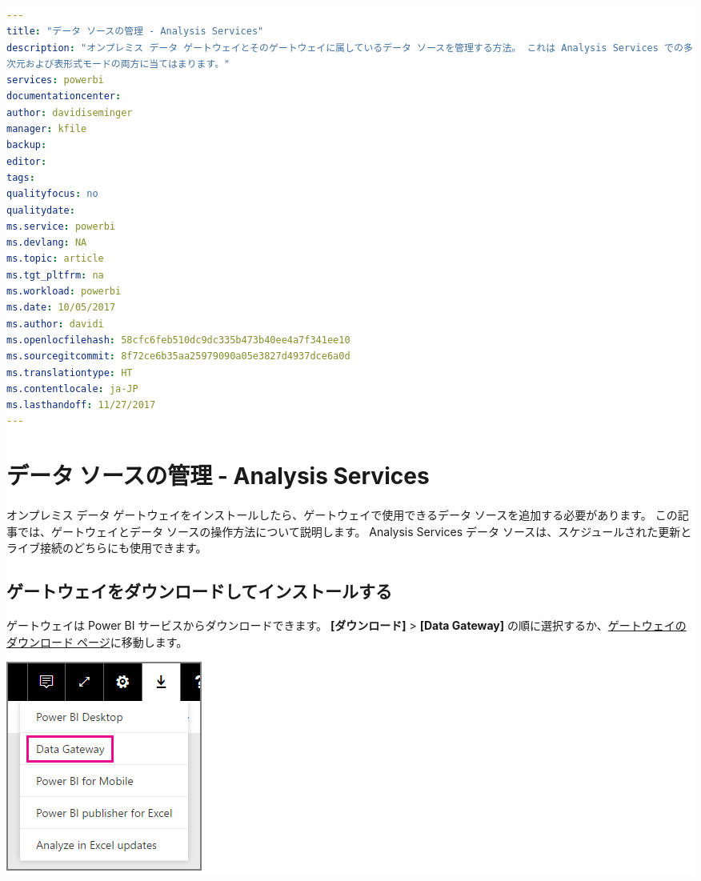 ```yaml
---
title: "データ ソースの管理 - Analysis Services"
description: "オンプレミス データ ゲートウェイとそのゲートウェイに属しているデータ ソースを管理する方法。 これは Analysis Services での多次元および表形式モードの両方に当てはまります。"
services: powerbi
documentationcenter: 
author: davidiseminger
manager: kfile
backup: 
editor: 
tags: 
qualityfocus: no
qualitydate: 
ms.service: powerbi
ms.devlang: NA
ms.topic: article
ms.tgt_pltfrm: na
ms.workload: powerbi
ms.date: 10/05/2017
ms.author: davidi
ms.openlocfilehash: 58cfc6feb510dc9dc335b473b40ee4a7f341ee10
ms.sourcegitcommit: 8f72ce6b35aa25979090a05e3827d4937dce6a0d
ms.translationtype: HT
ms.contentlocale: ja-JP
ms.lasthandoff: 11/27/2017
---
```

# <a name="manage-your-data-source---analysis-services"></a>データ ソースの管理 - Analysis Services
オンプレミス データ ゲートウェイをインストールしたら、ゲートウェイで使用できるデータ ソースを追加する必要があります。 この記事では、ゲートウェイとデータ ソースの操作方法について説明します。 Analysis Services データ ソースは、スケジュールされた更新とライブ接続のどちらにも使用できます。

<iframe width="560" height="315" src="https://www.youtube.com/embed/ownIGbcRAAU" frameborder="0" allowfullscreen></iframe>

## <a name="download-and-install-the-gateway"></a>ゲートウェイをダウンロードしてインストールする
ゲートウェイは Power BI サービスからダウンロードできます。 **[ダウンロード]** > **[Data Gateway]** の順に選択するか、[ゲートウェイのダウンロード ページ](https://go.microsoft.com/fwlink/?LinkId=698861)に移動します。

![](media/service-gateway-enterprise-manage-ssas/powerbi-download-data-gateway.png)
